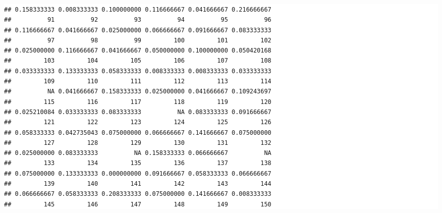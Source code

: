     ## 0.158333333 0.008333333 0.100000000 0.116666667 0.041666667 0.216666667 
    ##          91          92          93          94          95          96 
    ## 0.116666667 0.041666667 0.025000000 0.066666667 0.091666667 0.083333333 
    ##          97          98          99         100         101         102 
    ## 0.025000000 0.116666667 0.041666667 0.050000000 0.100000000 0.050420168 
    ##         103         104         105         106         107         108 
    ## 0.033333333 0.133333333 0.058333333 0.008333333 0.008333333 0.033333333 
    ##         109         110         111         112         113         114 
    ##          NA 0.041666667 0.158333333 0.025000000 0.041666667 0.109243697 
    ##         115         116         117         118         119         120 
    ## 0.025210084 0.033333333 0.083333333          NA 0.083333333 0.091666667 
    ##         121         122         123         124         125         126 
    ## 0.058333333 0.042735043 0.075000000 0.066666667 0.141666667 0.075000000 
    ##         127         128         129         130         131         132 
    ## 0.025000000 0.083333333          NA 0.158333333 0.066666667          NA 
    ##         133         134         135         136         137         138 
    ## 0.075000000 0.133333333 0.000000000 0.091666667 0.058333333 0.066666667 
    ##         139         140         141         142         143         144 
    ## 0.066666667 0.058333333 0.208333333 0.075000000 0.141666667 0.008333333 
    ##         145         146         147         148         149         150 